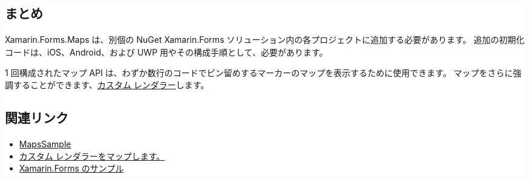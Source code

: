 <a name="Summary" />

## <a name="summary"></a>まとめ

Xamarin.Forms.Maps は、別個の NuGet Xamarin.Forms ソリューション内の各プロジェクトに追加する必要があります。 追加の初期化コードは、iOS、Android、および UWP 用やその構成手順として、必要があります。

1 回構成されたマップ API は、わずか数行のコードでピン留めするマーカーのマップを表示するために使用できます。 マップをさらに強調することができます、[カスタム レンダラー](~/xamarin-forms/app-fundamentals/custom-renderer/map/index.md)します。


## <a name="related-links"></a>関連リンク

- [MapsSample](https://developer.xamarin.com/samples/WorkingWithMaps/)
- [カスタム レンダラーをマップします。](~/xamarin-forms/app-fundamentals/custom-renderer/map/index.md)
- [Xamarin.Forms のサンプル](https://developer.xamarin.com/samples/xamarin-forms/all/)
